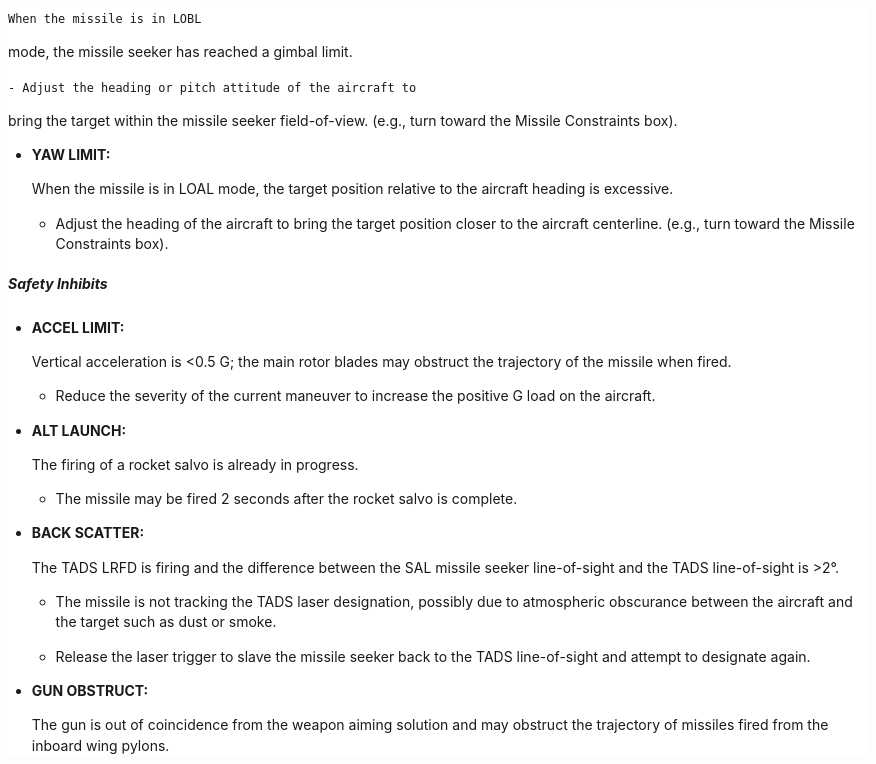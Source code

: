     When the missile is in LOBL
mode, the missile seeker has
reached a gimbal limit.

    - Adjust the heading or pitch attitude of the aircraft to
bring the target within the missile seeker field-of-view.
(e.g., turn toward the Missile Constraints box).

- **YAW LIMIT:**

    When the missile is in LOAL
mode, the target position
relative to the aircraft heading
is excessive.

    - Adjust the heading of the aircraft to bring the target
position closer to the aircraft centerline. (e.g., turn toward the Missile Constraints box).

##### Safety Inhibits

- **ACCEL LIMIT:**

    Vertical acceleration is <0.5 G;
the main rotor blades may
obstruct the trajectory of the
missile when fired.

    - Reduce the severity of the current maneuver to
increase the positive G load on the aircraft.

- **ALT LAUNCH:**

    The firing of a rocket salvo is already in
progress.

    - The missile may be fired 2 seconds after the rocket
salvo is complete.

- **BACK SCATTER:**

    The TADS LRFD is firing and the
difference between the SAL
missile seeker line-of-sight and
the TADS line-of-sight is >2°.

    - The missile is not tracking the TADS laser designation,
possibly due to atmospheric obscurance between the
aircraft and the target such as dust or smoke.

    - Release the laser trigger to slave the missile seeker
back to the TADS line-of-sight and attempt to
designate again.

- **GUN OBSTRUCT:**

    The gun is out of coincidence
from the weapon aiming
solution and may obstruct the
trajectory of missiles fired from
the inboard wing pylons.
